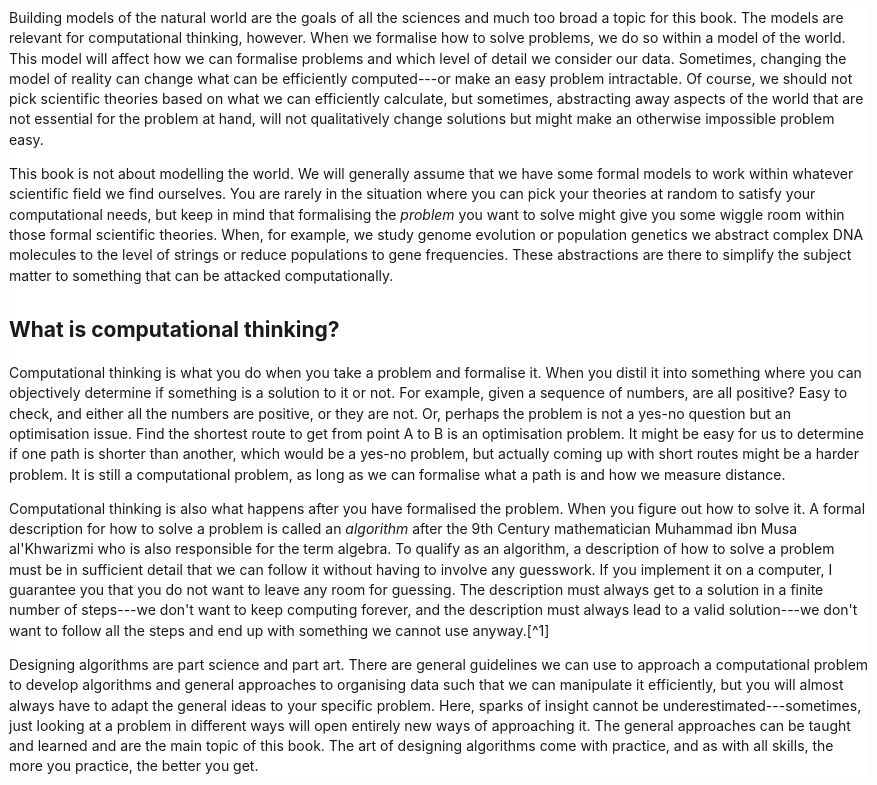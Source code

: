 Building models of the natural world are the goals of all the sciences
and much too broad a topic for this book. The models are relevant for
computational thinking, however. When we formalise how to solve
problems, we do so within a model of the world. This model will affect
how we can formalise problems and which level of detail we consider our
data. Sometimes, changing the model of reality can change what can be
efficiently computed---or make an easy problem intractable. Of course,
we should not pick scientific theories based on what we can efficiently
calculate, but sometimes, abstracting away aspects of the world that are
not essential for the problem at hand, will not qualitatively change
solutions but might make an otherwise impossible problem easy.

This book is not about modelling the world. We will generally assume
that we have some formal models to work within whatever scientific field
we find ourselves. You are rarely in the situation where you can pick
your theories at random to satisfy your computational needs, but keep in
mind that formalising the *problem* you want to solve might give you
some wiggle room within those formal scientific theories. When, for
example, we study genome evolution or population genetics we abstract
complex DNA molecules to the level of strings or reduce populations to
gene frequencies. These abstractions are there to simplify the subject
matter to something that can be attacked computationally.

What is computational thinking?
-------------------------------

Computational thinking is what you do when you take a problem and
formalise it. When you distil it into something where you can
objectively determine if something is a solution to it or not. For
example, given a sequence of numbers, are all positive? Easy to check,
and either all the numbers are positive, or they are not. Or, perhaps
the problem is not a yes-no question but an optimisation issue. Find the
shortest route to get from point A to B is an optimisation problem. It
might be easy for us to determine if one path is shorter than another,
which would be a yes-no problem, but actually coming up with short
routes might be a harder problem. It is still a computational problem,
as long as we can formalise what a path is and how we measure distance.

Computational thinking is also what happens after you have formalised
the problem. When you figure out how to solve it. A formal description
for how to solve a problem is called an *algorithm* after the 9th
Century mathematician Muhammad ibn Musa al'Khwarizmi who is also
responsible for the term algebra. To qualify as an algorithm, a
description of how to solve a problem must be in sufficient detail that
we can follow it without having to involve any guesswork. If you
implement it on a computer, I guarantee you that you do not want to
leave any room for guessing. The description must always get to a
solution in a finite number of steps---we don't want to keep computing
forever, and the description must always lead to a valid solution---we
don't want to follow all the steps and end up with something we cannot
use anyway.[^1]

Designing algorithms are part science and part art. There are general
guidelines we can use to approach a computational problem to develop
algorithms and general approaches to organising data such that we can
manipulate it efficiently, but you will almost always have to adapt the
general ideas to your specific problem. Here, sparks of insight cannot
be underestimated---sometimes, just looking at a problem in different
ways will open entirely new ways of approaching it. The general
approaches can be taught and learned and are the main topic of this
book. The art of designing algorithms come with practice, and as with
all skills, the more you practice, the better you get.
